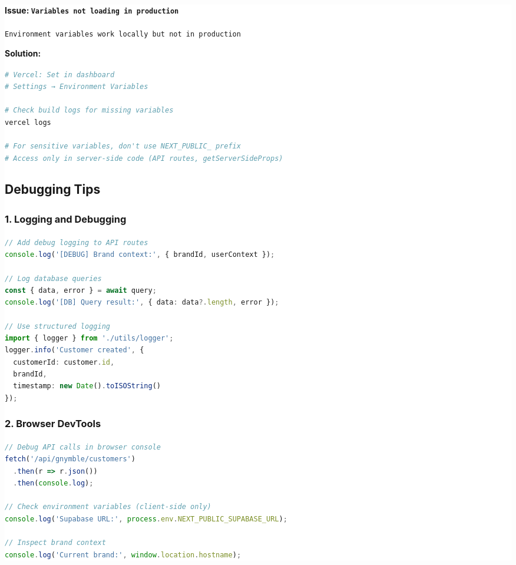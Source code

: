 #### Issue: `Variables not loading in production`
```
Environment variables work locally but not in production
```

**Solution:**
```bash
# Vercel: Set in dashboard
# Settings → Environment Variables

# Check build logs for missing variables
vercel logs

# For sensitive variables, don't use NEXT_PUBLIC_ prefix
# Access only in server-side code (API routes, getServerSideProps)
```

## Debugging Tips

### 1. Logging and Debugging

```typescript
// Add debug logging to API routes
console.log('[DEBUG] Brand context:', { brandId, userContext });

// Log database queries
const { data, error } = await query;
console.log('[DB] Query result:', { data: data?.length, error });

// Use structured logging
import { logger } from './utils/logger';
logger.info('Customer created', { 
  customerId: customer.id, 
  brandId, 
  timestamp: new Date().toISOString() 
});
```

### 2. Browser DevTools

```javascript
// Debug API calls in browser console
fetch('/api/gnymble/customers')
  .then(r => r.json())
  .then(console.log);

// Check environment variables (client-side only)
console.log('Supabase URL:', process.env.NEXT_PUBLIC_SUPABASE_URL);

// Inspect brand context
console.log('Current brand:', window.location.hostname);
```
